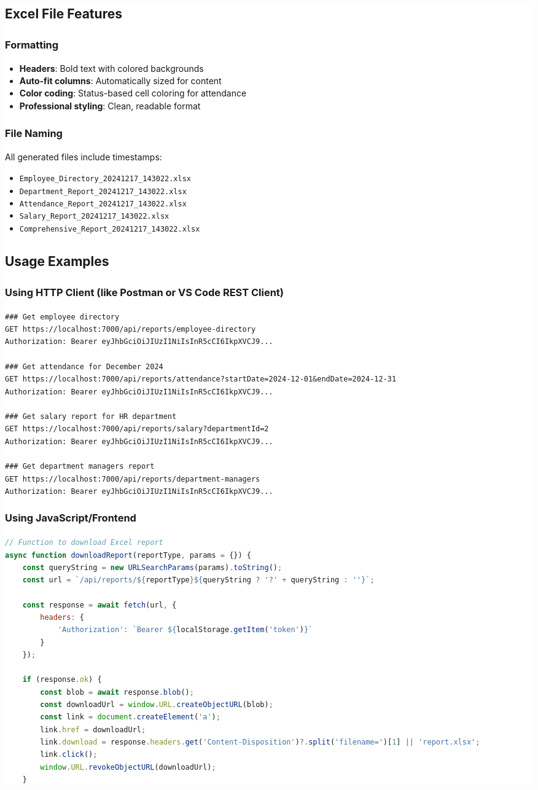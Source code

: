 ## Excel File Features

### Formatting
- **Headers**: Bold text with colored backgrounds
- **Auto-fit columns**: Automatically sized for content
- **Color coding**: Status-based cell coloring for attendance
- **Professional styling**: Clean, readable format

### File Naming
All generated files include timestamps:
- `Employee_Directory_20241217_143022.xlsx`
- `Department_Report_20241217_143022.xlsx`
- `Attendance_Report_20241217_143022.xlsx`
- `Salary_Report_20241217_143022.xlsx`
- `Comprehensive_Report_20241217_143022.xlsx`

## Usage Examples

### Using HTTP Client (like Postman or VS Code REST Client)

```http
### Get employee directory
GET https://localhost:7000/api/reports/employee-directory
Authorization: Bearer eyJhbGciOiJIUzI1NiIsInR5cCI6IkpXVCJ9...

### Get attendance for December 2024
GET https://localhost:7000/api/reports/attendance?startDate=2024-12-01&endDate=2024-12-31
Authorization: Bearer eyJhbGciOiJIUzI1NiIsInR5cCI6IkpXVCJ9...

### Get salary report for HR department
GET https://localhost:7000/api/reports/salary?departmentId=2
Authorization: Bearer eyJhbGciOiJIUzI1NiIsInR5cCI6IkpXVCJ9...

### Get department managers report
GET https://localhost:7000/api/reports/department-managers
Authorization: Bearer eyJhbGciOiJIUzI1NiIsInR5cCI6IkpXVCJ9...
```

### Using JavaScript/Frontend

```javascript
// Function to download Excel report
async function downloadReport(reportType, params = {}) {
    const queryString = new URLSearchParams(params).toString();
    const url = `/api/reports/${reportType}${queryString ? '?' + queryString : ''}`;
    
    const response = await fetch(url, {
        headers: {
            'Authorization': `Bearer ${localStorage.getItem('token')}`
        }
    });
    
    if (response.ok) {
        const blob = await response.blob();
        const downloadUrl = window.URL.createObjectURL(blob);
        const link = document.createElement('a');
        link.href = downloadUrl;
        link.download = response.headers.get('Content-Disposition')?.split('filename=')[1] || 'report.xlsx';
        link.click();
        window.URL.revokeObjectURL(downloadUrl);
    }
```